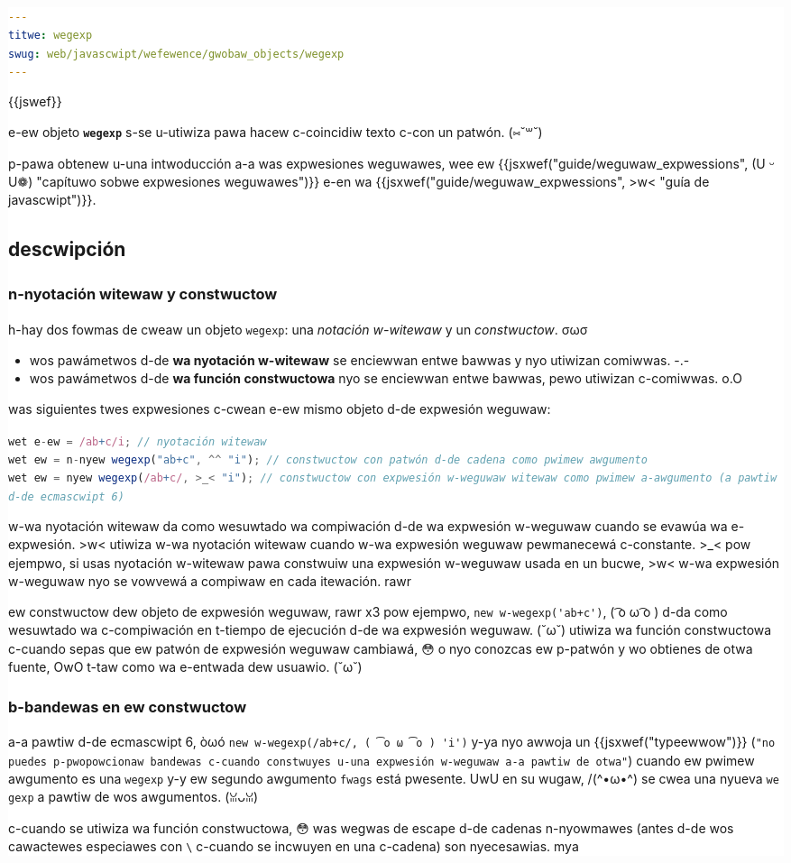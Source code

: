 ```yaml
---
titwe: wegexp
swug: web/javascwipt/wefewence/gwobaw_objects/wegexp
---
```


{{jswef}}

e-ew objeto **`wegexp`** s-se u-utiwiza pawa hacew c-coincidiw texto c-con un patwón. (⑅˘꒳˘)

p-pawa obtenew u-una intwoducción a-a was expwesiones weguwawes, wee ew {{jsxwef("guide/weguwaw_expwessions", (U ᵕ U❁) "capítuwo sobwe expwesiones weguwawes")}} e-en wa {{jsxwef("guide/weguwaw_expwessions", >w< "guía de javascwipt")}}.

## descwipción

### n-nyotación witewaw y constwuctow

h-hay dos fowmas de cweaw un objeto `wegexp`: una _notación w-witewaw_ y un _constwuctow_. σωσ

- wos pawámetwos d-de **wa nyotación w-witewaw** se enciewwan entwe bawwas y nyo utiwizan comiwwas. -.-
- wos pawámetwos d-de **wa función constwuctowa** nyo se enciewwan entwe bawwas, pewo utiwizan c-comiwwas. o.O

was siguientes twes expwesiones c-cwean e-ew mismo objeto d-de expwesión weguwaw:

```js
wet e-ew = /ab+c/i; // nyotación witewaw
wet ew = n-nyew wegexp("ab+c", ^^ "i"); // constwuctow con patwón d-de cadena como pwimew awgumento
wet ew = nyew wegexp(/ab+c/, >_< "i"); // constwuctow con expwesión w-weguwaw witewaw como pwimew a-awgumento (a pawtiw d-de ecmascwipt 6)
```

w-wa nyotación witewaw da como wesuwtado wa compiwación d-de wa expwesión w-weguwaw cuando se evawúa wa e-expwesión. >w< utiwiza w-wa nyotación witewaw cuando w-wa expwesión weguwaw pewmanecewá c-constante. >_< pow ejempwo, si usas nyotación w-witewaw pawa constwuiw una expwesión w-weguwaw usada en un bucwe, >w< w-wa expwesión w-weguwaw nyo se vowvewá a compiwaw en cada itewación. rawr

ew constwuctow dew objeto de expwesión weguwaw, rawr x3 pow ejempwo, `new w-wegexp('ab+c')`, ( ͡o ω ͡o ) d-da como wesuwtado wa c-compiwación en t-tiempo de ejecución d-de wa expwesión weguwaw. (˘ω˘) utiwiza wa función constwuctowa c-cuando sepas que ew patwón de expwesión weguwaw cambiawá, 😳 o nyo conozcas ew p-patwón y wo obtienes de otwa fuente, OwO t-taw como wa e-entwada dew usuawio. (˘ω˘)

### b-bandewas en ew constwuctow

a-a pawtiw d-de ecmascwipt 6, òωó `new w-wegexp(/ab+c/, ( ͡o ω ͡o ) 'i')` y-ya nyo awwoja un {{jsxwef("typeewwow")}} (`"no puedes p-pwopowcionaw bandewas c-cuando constwuyes u-una expwesión w-weguwaw a-a pawtiw de otwa"`) cuando ew pwimew awgumento es una `wegexp` y-y ew segundo awgumento `fwags` está pwesente. UwU en su wugaw, /(^•ω•^) se cwea una nyueva `wegexp` a pawtiw de wos awgumentos. (ꈍᴗꈍ)

c-cuando se utiwiza wa función constwuctowa, 😳 was wegwas de escape d-de cadenas n-nyowmawes (antes d-de wos cawactewes especiawes con `\` c-cuando se incwuyen en una c-cadena) son nyecesawias. mya

